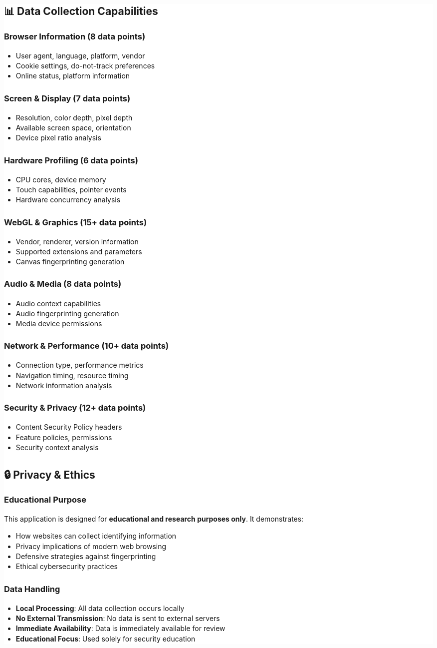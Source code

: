 ## 📊 Data Collection Capabilities

### **Browser Information (8 data points)**
- User agent, language, platform, vendor
- Cookie settings, do-not-track preferences
- Online status, platform information

### **Screen & Display (7 data points)**
- Resolution, color depth, pixel depth
- Available screen space, orientation
- Device pixel ratio analysis

### **Hardware Profiling (6 data points)**
- CPU cores, device memory
- Touch capabilities, pointer events
- Hardware concurrency analysis

### **WebGL & Graphics (15+ data points)**
- Vendor, renderer, version information
- Supported extensions and parameters
- Canvas fingerprinting generation

### **Audio & Media (8 data points)**
- Audio context capabilities
- Audio fingerprinting generation
- Media device permissions

### **Network & Performance (10+ data points)**
- Connection type, performance metrics
- Navigation timing, resource timing
- Network information analysis

### **Security & Privacy (12+ data points)**
- Content Security Policy headers
- Feature policies, permissions
- Security context analysis

## 🔒 Privacy & Ethics

### **Educational Purpose**
This application is designed for **educational and research purposes only**. It demonstrates:
- How websites can collect identifying information
- Privacy implications of modern web browsing
- Defensive strategies against fingerprinting
- Ethical cybersecurity practices

### **Data Handling**
- **Local Processing**: All data collection occurs locally
- **No External Transmission**: No data is sent to external servers
- **Immediate Availability**: Data is immediately available for review
- **Educational Focus**: Used solely for security education
